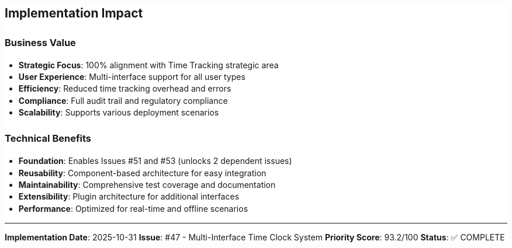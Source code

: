 ## Implementation Impact

### Business Value
- **Strategic Focus**: 100% alignment with Time Tracking strategic area
- **User Experience**: Multi-interface support for all user types
- **Efficiency**: Reduced time tracking overhead and errors
- **Compliance**: Full audit trail and regulatory compliance
- **Scalability**: Supports various deployment scenarios

### Technical Benefits
- **Foundation**: Enables Issues #51 and #53 (unlocks 2 dependent issues)
- **Reusability**: Component-based architecture for easy integration
- **Maintainability**: Comprehensive test coverage and documentation
- **Extensibility**: Plugin architecture for additional interfaces
- **Performance**: Optimized for real-time and offline scenarios

---

**Implementation Date**: 2025-10-31
**Issue**: #47 - Multi-Interface Time Clock System
**Priority Score**: 93.2/100
**Status**: ✅ COMPLETE